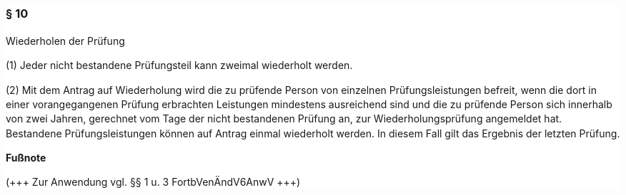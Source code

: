 </div>

</div>

<span id="BJNR051300009BJNE000901128.html"></span>

### § 10  
Wiederholen der Prüfung

<div>

<div class="jnhtml">

<div>

<div class="jurAbsatz">

(1) Jeder nicht bestandene Prüfungsteil kann zweimal wiederholt werden.

</div>

<div class="jurAbsatz">

(2) Mit dem Antrag auf Wiederholung wird die zu prüfende Person von
einzelnen Prüfungsleistungen befreit, wenn die dort in einer
vorangegangenen Prüfung erbrachten Leistungen mindestens ausreichend
sind und die zu prüfende Person sich innerhalb von zwei Jahren,
gerechnet vom Tage der nicht bestandenen Prüfung an, zur
Wiederholungsprüfung angemeldet hat. Bestandene Prüfungsleistungen
können auf Antrag einmal wiederholt werden. In diesem Fall gilt das
Ergebnis der letzten Prüfung.

</div>

</div>

</div>

</div>

<div>

  
**Fußnote**

<div class="jnhtml">

<div>

<div class="jurAbsatz">

(+++ Zur Anwendung vgl. §§ 1 u. 3 FortbVenÄndV6AnwV +++)

</div>

</div>

</div>

</div>

<span id="BJNR051300009BJNE001001128.html"></span>
